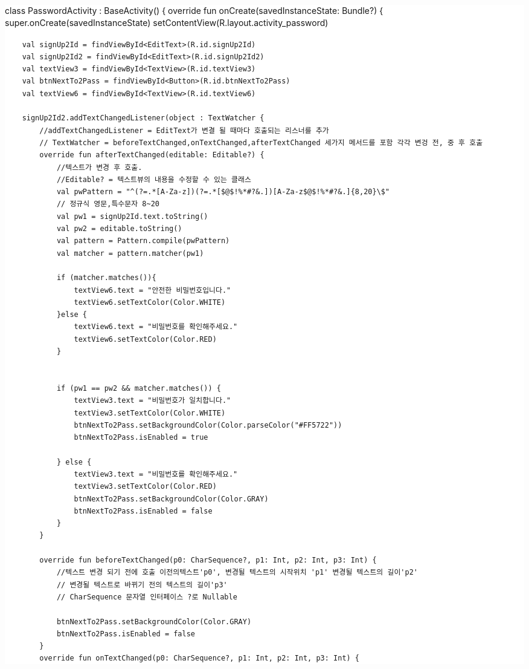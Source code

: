 class PasswordActivity : BaseActivity() {
    override fun onCreate(savedInstanceState: Bundle?) {
        super.onCreate(savedInstanceState)
        setContentView(R.layout.activity_password)

        val signUp2Id = findViewById<EditText>(R.id.signUp2Id)
        val signUp2Id2 = findViewById<EditText>(R.id.signUp2Id2)
        val textView3 = findViewById<TextView>(R.id.textView3)
        val btnNextTo2Pass = findViewById<Button>(R.id.btnNextTo2Pass)
        val textView6 = findViewById<TextView>(R.id.textView6)

        signUp2Id2.addTextChangedListener(object : TextWatcher {
            //addTextChangedListener = EditText가 변결 될 때마다 호출되는 리스너를 추가
            // TextWatcher = beforeTextChanged,onTextChanged,afterTextChanged 세가지 메서드를 포함 각각 변겅 전, 중 후 호출
            override fun afterTextChanged(editable: Editable?) {
                //텍스트가 변경 후 호출.
                //Editable? = 텍스트뷰의 내용을 수정할 수 있는 클래스
                val pwPattern = "^(?=.*[A-Za-z])(?=.*[$@$!%*#?&.])[A-Za-z$@$!%*#?&.]{8,20}\$"
                // 정규식 영문,특수문자 8~20
                val pw1 = signUp2Id.text.toString()
                val pw2 = editable.toString()
                val pattern = Pattern.compile(pwPattern)
                val matcher = pattern.matcher(pw1)

                if (matcher.matches()){
                    textView6.text = "안전한 비밀번호입니다."
                    textView6.setTextColor(Color.WHITE)
                }else {
                    textView6.text = "비밀번호를 확인해주세요."
                    textView6.setTextColor(Color.RED)
                }


                if (pw1 == pw2 && matcher.matches()) {
                    textView3.text = "비밀번호가 일치합니다."
                    textView3.setTextColor(Color.WHITE)
                    btnNextTo2Pass.setBackgroundColor(Color.parseColor("#FF5722"))
                    btnNextTo2Pass.isEnabled = true

                } else {
                    textView3.text = "비밀번호를 확인해주세요."
                    textView3.setTextColor(Color.RED)
                    btnNextTo2Pass.setBackgroundColor(Color.GRAY)
                    btnNextTo2Pass.isEnabled = false
                }
            }

            override fun beforeTextChanged(p0: CharSequence?, p1: Int, p2: Int, p3: Int) {
                //텍스트 변경 되기 전에 호출 이전의텍스트'p0', 변경될 텍스트의 시작위치 'p1' 변경될 텍스트의 길이'p2'
                // 변경될 텍스트로 바뀌기 전의 텍스트의 길이'p3'
                // CharSequence 문자열 인터페이스 ?로 Nullable

                btnNextTo2Pass.setBackgroundColor(Color.GRAY)
                btnNextTo2Pass.isEnabled = false
            }
            override fun onTextChanged(p0: CharSequence?, p1: Int, p2: Int, p3: Int) {
